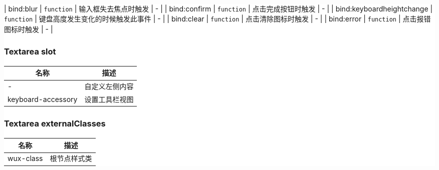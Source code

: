 | bind:blur                 | `function`      | 输入框失去焦点时触发                                        | -                 |
| bind:confirm              | `function`      | 点击完成按钮时触发                                          | -                 |
| bind:keyboardheightchange | `function`      | 键盘高度发生变化的时候触发此事件                            | -                 |
| bind:clear                | `function`      | 点击清除图标时触发                                          | -                 |
| bind:error                | `function`      | 点击报错图标时触发                                          | -                 |

### Textarea slot

| 名称 | 描述           |
| ---- | -------------- |
| -    | 自定义左侧内容 |
| keyboard-accessory    | 设置工具栏视图 |

### Textarea externalClasses

| 名称      | 描述         |
| --------- | ------------ |
| wux-class | 根节点样式类 |
